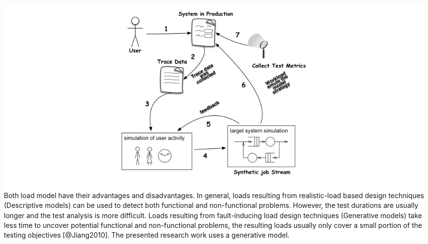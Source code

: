 
<div style="text-align:center">
<img  style="float: center;" src="workloadmodel2300dpi.png" width="400">
</div>


Both load model have their advantages and disadvantages. In general, loads resulting from realistic-load based design techniques (Descriptive models) can be used to detect both functional and non-functional problems. However, the test durations are usually longer and the test analysis is more difficult. Loads resulting from fault-inducing load design techniques (Generative models) take less time to uncover potential functional and non-functional problems, the resulting loads usually only cover a small portion of the testing objectives [@Jiang2010]. The presented research work uses a generative model.

